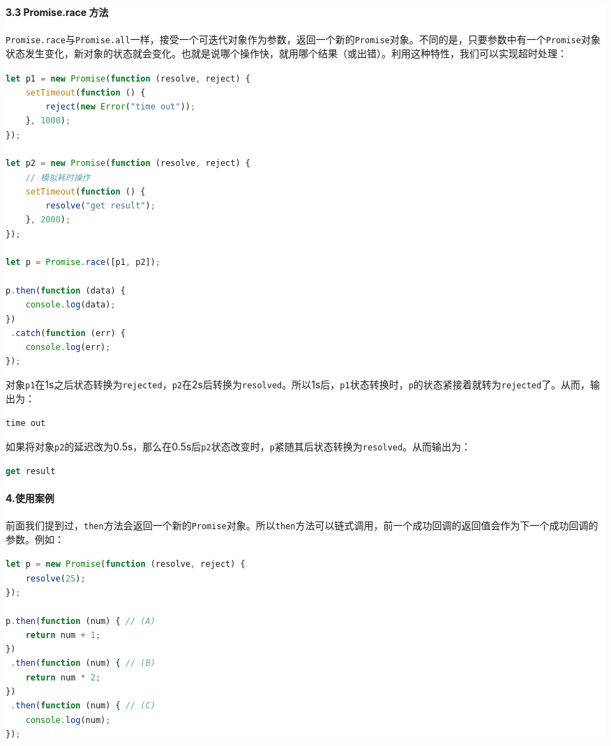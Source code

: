 #### 3.3 Promise.race 方法

`Promise.race`与`Promise.all`一样，接受一个可迭代对象作为参数，返回一个新的`Promise`对象。不同的是，只要参数中有一个`Promise`对象状态发生变化，新对象的状态就会变化。也就是说哪个操作快，就用哪个结果（或出错）。利用这种特性，我们可以实现超时处理：

```js
let p1 = new Promise(function (resolve, reject) {
    setTimeout(function () {
        reject(new Error("time out"));
    }, 1000);
});

let p2 = new Promise(function (resolve, reject) {
    // 模拟耗时操作
    setTimeout(function () {
        resolve("get result");
    }, 2000);
});

let p = Promise.race([p1, p2]);

p.then(function (data) {
    console.log(data);
})
 .catch(function (err) {
    console.log(err);
});
```

对象`p1`在1s之后状态转换为`rejected`，`p2`在2s后转换为`resolved`。所以1s后，`p1`状态转换时，`p`的状态紧接着就转为`rejected`了。从而，输出为：

```js
time out
```

如果将对象`p2`的延迟改为0.5s，那么在0.5s后`p2`状态改变时，`p`紧随其后状态转换为`resolved`。从而输出为：

```js
get result
```

#### 4.使用案例

前面我们提到过，`then`方法会返回一个新的`Promise`对象。所以`then`方法可以链式调用，前一个成功回调的返回值会作为下一个成功回调的参数。例如：

```js
let p = new Promise(function (resolve, reject) {
    resolve(25);
});

p.then(function (num) { // (A)
    return num + 1;
})
 .then(function (num) { // (B)
    return num * 2;
})
 .then(function (num) { // (C)
    console.log(num);
});
```
